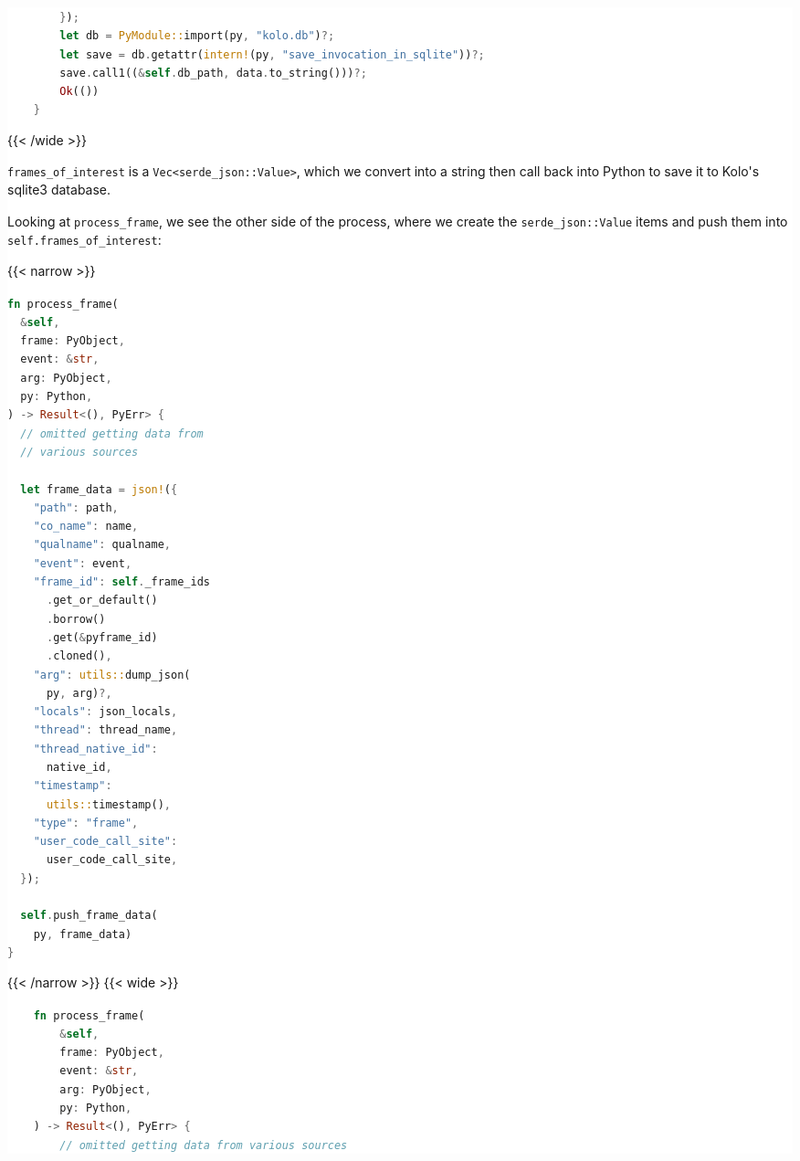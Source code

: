 ```rust
        });
        let db = PyModule::import(py, "kolo.db")?;
        let save = db.getattr(intern!(py, "save_invocation_in_sqlite"))?;
        save.call1((&self.db_path, data.to_string()))?;
        Ok(())
    }
```
{{< /wide >}}

`frames_of_interest` is a `Vec<serde_json::Value>`, which we convert into a string then call back into Python to save it to Kolo's sqlite3 database.

Looking at `process_frame`, we see the other side of the process, where we create the `serde_json::Value` items and push them into `self.frames_of_interest`:

{{< narrow >}}
```rust
fn process_frame(
  &self,
  frame: PyObject,
  event: &str,
  arg: PyObject,
  py: Python,
) -> Result<(), PyErr> {
  // omitted getting data from
  // various sources

  let frame_data = json!({
    "path": path,
    "co_name": name,
    "qualname": qualname,
    "event": event,
    "frame_id": self._frame_ids
      .get_or_default()
      .borrow()
      .get(&pyframe_id)
      .cloned(),
    "arg": utils::dump_json(
      py, arg)?,
    "locals": json_locals,
    "thread": thread_name,
    "thread_native_id":
      native_id,
    "timestamp":
      utils::timestamp(),
    "type": "frame",
    "user_code_call_site":
      user_code_call_site,
  });

  self.push_frame_data(
    py, frame_data)
}
```
{{< /narrow >}}
{{< wide >}}
```rust
    fn process_frame(
        &self,
        frame: PyObject,
        event: &str,
        arg: PyObject,
        py: Python,
    ) -> Result<(), PyErr> {
        // omitted getting data from various sources
```